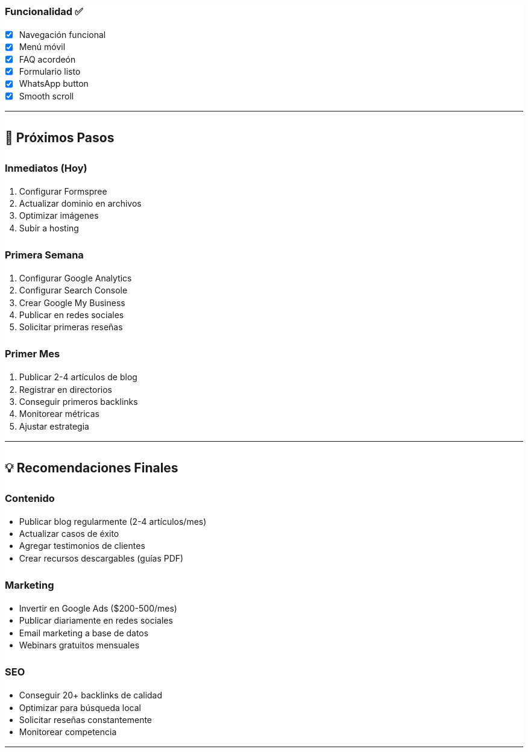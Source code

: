 ### Funcionalidad ✅
- [x] Navegación funcional
- [x] Menú móvil
- [x] FAQ acordeón
- [x] Formulario listo
- [x] WhatsApp button
- [x] Smooth scroll

---

## 🚀 Próximos Pasos

### Inmediatos (Hoy)
1. Configurar Formspree
2. Actualizar dominio en archivos
3. Optimizar imágenes
4. Subir a hosting

### Primera Semana
1. Configurar Google Analytics
2. Configurar Search Console
3. Crear Google My Business
4. Publicar en redes sociales
5. Solicitar primeras reseñas

### Primer Mes
1. Publicar 2-4 artículos de blog
2. Registrar en directorios
3. Conseguir primeros backlinks
4. Monitorear métricas
5. Ajustar estrategia

---

## 💡 Recomendaciones Finales

### Contenido
- Publicar blog regularmente (2-4 artículos/mes)
- Actualizar casos de éxito
- Agregar testimonios de clientes
- Crear recursos descargables (guías PDF)

### Marketing
- Invertir en Google Ads ($200-500/mes)
- Publicar diariamente en redes sociales
- Email marketing a base de datos
- Webinars gratuitos mensuales

### SEO
- Conseguir 20+ backlinks de calidad
- Optimizar para búsqueda local
- Solicitar reseñas constantemente
- Monitorear competencia

---